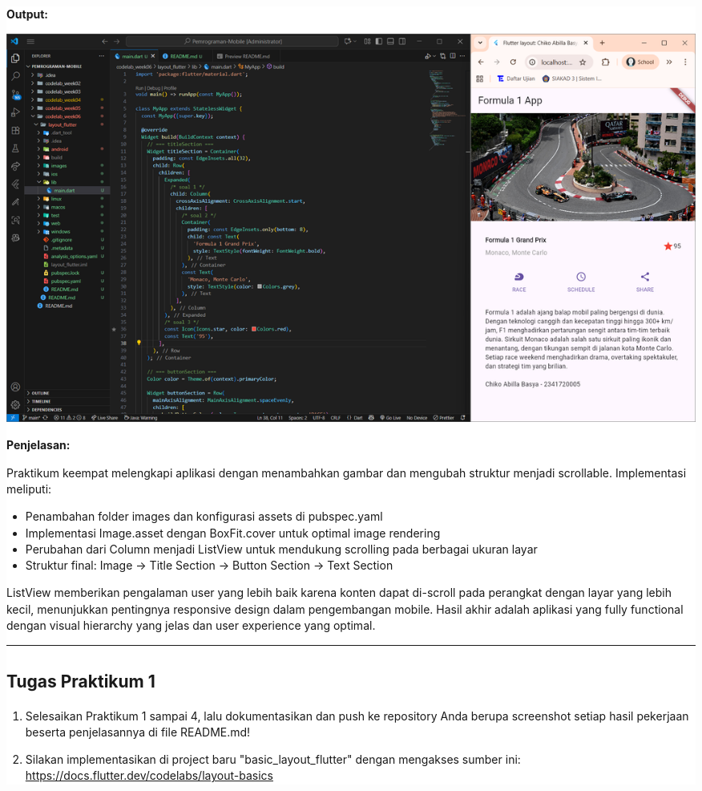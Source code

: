 **Output:**

![Output Praktikum 4](layout_flutter/images/Output_Praktikum4.png)

**Penjelasan:**

Praktikum keempat melengkapi aplikasi dengan menambahkan gambar dan mengubah struktur menjadi scrollable. Implementasi meliputi:
- Penambahan folder images dan konfigurasi assets di pubspec.yaml
- Implementasi Image.asset dengan BoxFit.cover untuk optimal image rendering
- Perubahan dari Column menjadi ListView untuk mendukung scrolling pada berbagai ukuran layar
- Struktur final: Image → Title Section → Button Section → Text Section

ListView memberikan pengalaman user yang lebih baik karena konten dapat di-scroll pada perangkat dengan layar yang lebih kecil, menunjukkan pentingnya responsive design dalam pengembangan mobile. Hasil akhir adalah aplikasi yang fully functional dengan visual hierarchy yang jelas dan user experience yang optimal.

---

## Tugas Praktikum 1

1. Selesaikan Praktikum 1 sampai 4, lalu dokumentasikan dan push ke repository Anda berupa screenshot setiap hasil pekerjaan beserta penjelasannya di file README.md!

2. Silakan implementasikan di project baru "basic_layout_flutter" dengan mengakses sumber ini: https://docs.flutter.dev/codelabs/layout-basics
